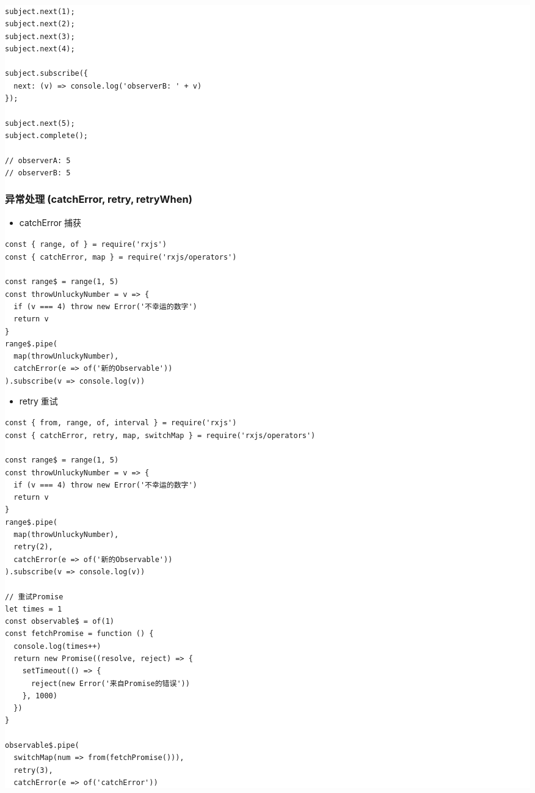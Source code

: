 ```
subject.next(1);
subject.next(2);
subject.next(3);
subject.next(4);

subject.subscribe({
  next: (v) => console.log('observerB: ' + v)
});

subject.next(5);
subject.complete();

// observerA: 5
// observerB: 5
```
### 异常处理 (catchError, retry, retryWhen)
* catchError 捕获
```
const { range, of } = require('rxjs')
const { catchError, map } = require('rxjs/operators')

const range$ = range(1, 5)
const throwUnluckyNumber = v => {
  if (v === 4) throw new Error('不幸运的数字')
  return v
}
range$.pipe(
  map(throwUnluckyNumber),
  catchError(e => of('新的Observable'))
).subscribe(v => console.log(v))
```
* retry 重试
```
const { from, range, of, interval } = require('rxjs')
const { catchError, retry, map, switchMap } = require('rxjs/operators')

const range$ = range(1, 5)
const throwUnluckyNumber = v => {
  if (v === 4) throw new Error('不幸运的数字')
  return v
}
range$.pipe(
  map(throwUnluckyNumber),
  retry(2),
  catchError(e => of('新的Observable'))
).subscribe(v => console.log(v))

// 重试Promise
let times = 1
const observable$ = of(1)
const fetchPromise = function () {
  console.log(times++)
  return new Promise((resolve, reject) => {
    setTimeout(() => {
      reject(new Error('来自Promise的错误'))
    }, 1000)
  })
}

observable$.pipe(
  switchMap(num => from(fetchPromise())),
  retry(3),
  catchError(e => of('catchError'))
```